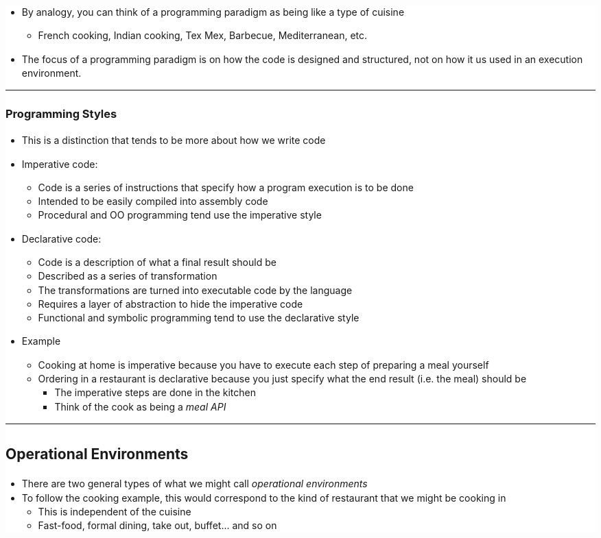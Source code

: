 
- By analogy, you can think of a programming paradigm as being like a type of cuisine
  - French cooking, Indian cooking, Tex Mex, Barbecue, Mediterranean, etc.


- The focus of a programming paradigm is on how the code is designed and structured, not on how it us used in an execution environment.

---

### Programming Styles

- This is a distinction that tends to be more about how we write code
  

- Imperative code: 
  - Code is a series of instructions that specify how a program execution is to be done
  - Intended to be easily compiled into assembly code
  - Procedural and OO programming tend use the imperative style

  
- Declarative code:
  - Code is a description of what a final result should be
  - Described as a series of transformation
  - The transformations are turned into executable code by the language
  - Requires a layer of abstraction to hide the imperative code
  - Functional and symbolic programming tend to use the declarative style


- Example
  - Cooking at home is imperative because you have to execute each step of preparing a meal yourself
  - Ordering in a restaurant is declarative because you just specify what the end result (i.e. the meal) should be
    - The imperative steps are done in the kitchen
    - Think of the cook as being a _meal API_



---

## Operational Environments

- There are two general types of what we might call _operational environments_
- To follow the cooking example, this would correspond to the kind of restaurant that we might be cooking in
  - This is independent of the cuisine
  - Fast-food, formal dining, take out, buffet... and so on
  